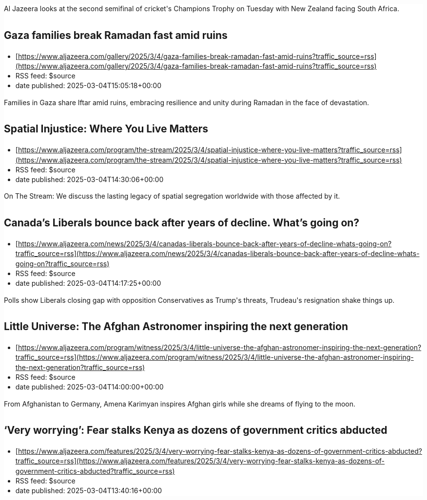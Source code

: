 Al Jazeera looks at the second semifinal of cricket&#039;s Champions Trophy on Tuesday with New Zealand facing South Africa.

## Gaza families break Ramadan fast amid ruins
 - [https://www.aljazeera.com/gallery/2025/3/4/gaza-families-break-ramadan-fast-amid-ruins?traffic_source=rss](https://www.aljazeera.com/gallery/2025/3/4/gaza-families-break-ramadan-fast-amid-ruins?traffic_source=rss)
 - RSS feed: $source
 - date published: 2025-03-04T15:05:18+00:00

Families in Gaza share Iftar amid ruins, embracing resilience and unity during Ramadan in the face of devastation.

## Spatial Injustice: Where You Live Matters
 - [https://www.aljazeera.com/program/the-stream/2025/3/4/spatial-injustice-where-you-live-matters?traffic_source=rss](https://www.aljazeera.com/program/the-stream/2025/3/4/spatial-injustice-where-you-live-matters?traffic_source=rss)
 - RSS feed: $source
 - date published: 2025-03-04T14:30:06+00:00

On The Stream: We discuss the lasting legacy of spatial segregation worldwide with those affected by it.

## Canada’s Liberals bounce back after years of decline. What’s going on?
 - [https://www.aljazeera.com/news/2025/3/4/canadas-liberals-bounce-back-after-years-of-decline-whats-going-on?traffic_source=rss](https://www.aljazeera.com/news/2025/3/4/canadas-liberals-bounce-back-after-years-of-decline-whats-going-on?traffic_source=rss)
 - RSS feed: $source
 - date published: 2025-03-04T14:17:25+00:00

Polls show Liberals closing gap with opposition Conservatives as Trump&#039;s threats, Trudeau&#039;s resignation shake things up.

## Little Universe: The Afghan Astronomer inspiring the next generation
 - [https://www.aljazeera.com/program/witness/2025/3/4/little-universe-the-afghan-astronomer-inspiring-the-next-generation?traffic_source=rss](https://www.aljazeera.com/program/witness/2025/3/4/little-universe-the-afghan-astronomer-inspiring-the-next-generation?traffic_source=rss)
 - RSS feed: $source
 - date published: 2025-03-04T14:00:00+00:00

From Afghanistan to Germany, Amena Karimyan inspires Afghan girls while she dreams of flying to the moon.

## ‘Very worrying’: Fear stalks Kenya as dozens of government critics abducted
 - [https://www.aljazeera.com/features/2025/3/4/very-worrying-fear-stalks-kenya-as-dozens-of-government-critics-abducted?traffic_source=rss](https://www.aljazeera.com/features/2025/3/4/very-worrying-fear-stalks-kenya-as-dozens-of-government-critics-abducted?traffic_source=rss)
 - RSS feed: $source
 - date published: 2025-03-04T13:40:16+00:00
